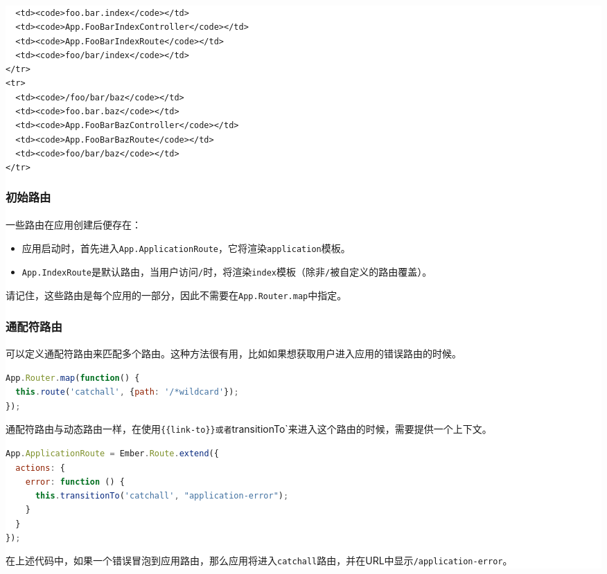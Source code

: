       <td><code>foo.bar.index</code></td>
      <td><code>App.FooBarIndexController</code></td>
      <td><code>App.FooBarIndexRoute</code></td>
      <td><code>foo/bar/index</code></td>
    </tr>
    <tr>
      <td><code>/foo/bar/baz</code></td>
      <td><code>foo.bar.baz</code></td>
      <td><code>App.FooBarBazController</code></td>
      <td><code>App.FooBarBazRoute</code></td>
      <td><code>foo/bar/baz</code></td>
    </tr>
  </table>
</div>

### 初始路由

一些路由在应用创建后便存在：

  - 应用启动时，首先进入`App.ApplicationRoute`，它将渲染`application`模板。

  - `App.IndexRoute`是默认路由，当用户访问`/`时，将渲染`index`模板（除非`/`被自定义的路由覆盖）。

   请记住，这些路由是每个应用的一部分，因此不需要在`App.Router.map`中指定。

### 通配符路由

可以定义通配符路由来匹配多个路由。这种方法很有用，比如如果想获取用户进入应用的错误路由的时候。

```javascript
App.Router.map(function() {
  this.route('catchall', {path: '/*wildcard'});
});
```

通配符路由与动态路由一样，在使用`{{link-to}}或者`transitionTo`来进入这个路由的时候，需要提供一个上下文。

```javascript
App.ApplicationRoute = Ember.Route.extend({
  actions: {
    error: function () {
      this.transitionTo('catchall', "application-error");
    }
  }
});
```

在上述代码中，如果一个错误冒泡到应用路由，那么应用将进入`catchall`路由，并在URL中显示`/application-error`。
